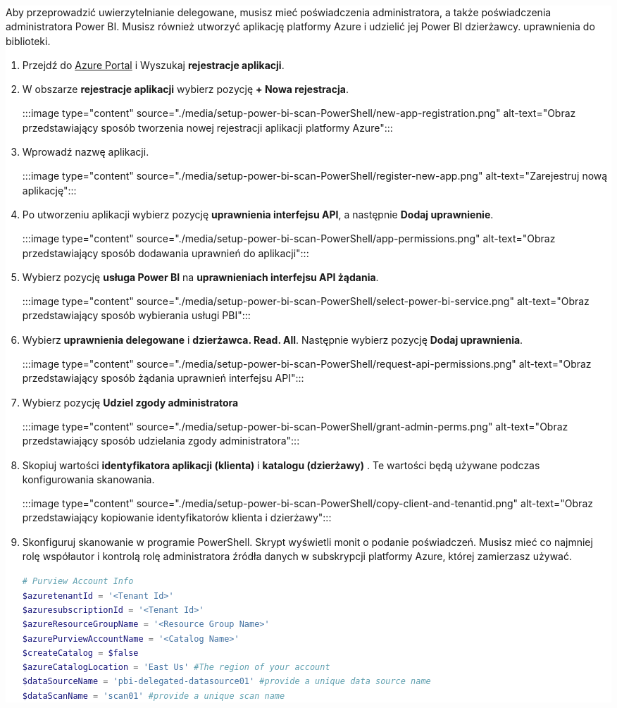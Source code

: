 Aby przeprowadzić uwierzytelnianie delegowane, musisz mieć poświadczenia administratora, a także poświadczenia administratora Power BI. Musisz również utworzyć aplikację platformy Azure i udzielić jej Power BI dzierżawcy. uprawnienia do biblioteki.

1. Przejdź do [Azure Portal](https://portal.azure.com) i Wyszukaj **rejestracje aplikacji**.

1. W obszarze **rejestracje aplikacji** wybierz pozycję **+ Nowa rejestracja**.

    :::image type="content" source="./media/setup-power-bi-scan-PowerShell/new-app-registration.png" alt-text="Obraz przedstawiający sposób tworzenia nowej rejestracji aplikacji platformy Azure":::

1. Wprowadź nazwę aplikacji.

    :::image type="content" source="./media/setup-power-bi-scan-PowerShell/register-new-app.png" alt-text="Zarejestruj nową aplikację":::

1. Po utworzeniu aplikacji wybierz pozycję **uprawnienia interfejsu API**, a następnie **Dodaj uprawnienie**.

    :::image type="content" source="./media/setup-power-bi-scan-PowerShell/app-permissions.png" alt-text="Obraz przedstawiający sposób dodawania uprawnień do aplikacji":::

1. Wybierz pozycję **usługa Power BI** na **uprawnieniach interfejsu API żądania**.

    :::image type="content" source="./media/setup-power-bi-scan-PowerShell/select-power-bi-service.png" alt-text="Obraz przedstawiający sposób wybierania usługi PBI":::

1. Wybierz **uprawnienia delegowane** i **dzierżawca. Read. All**. Następnie wybierz pozycję **Dodaj uprawnienia**.

    :::image type="content" source="./media/setup-power-bi-scan-PowerShell/request-api-permissions.png" alt-text="Obraz przedstawiający sposób żądania uprawnień interfejsu API":::

1. Wybierz pozycję **Udziel zgody administratora**

    :::image type="content" source="./media/setup-power-bi-scan-PowerShell/grant-admin-perms.png" alt-text="Obraz przedstawiający sposób udzielania zgody administratora":::

1. Skopiuj wartości **identyfikatora aplikacji (klienta)** i **katalogu (dzierżawy)** .  Te wartości będą używane podczas konfigurowania skanowania.

    :::image type="content" source="./media/setup-power-bi-scan-PowerShell/copy-client-and-tenantid.png" alt-text="Obraz przedstawiający kopiowanie identyfikatorów klienta i dzierżawy":::

1. Skonfiguruj skanowanie w programie PowerShell. Skrypt wyświetli monit o podanie poświadczeń. Musisz mieć co najmniej rolę współautor i kontrolą rolę administratora źródła danych w subskrypcji platformy Azure, której zamierzasz używać.

    ```PowerShell
    # Purview Account Info
    $azuretenantId = '<Tenant Id>'
    $azuresubscriptionId = '<Tenant Id>'
    $azureResourceGroupName = '<Resource Group Name>'
    $azurePurviewAccountName = '<Catalog Name>'
    $createCatalog = $false
    $azureCatalogLocation = 'East Us' #The region of your account
    $dataSourceName = 'pbi-delegated-datasource01' #provide a unique data source name
    $dataScanName = 'scan01' #provide a unique scan name
